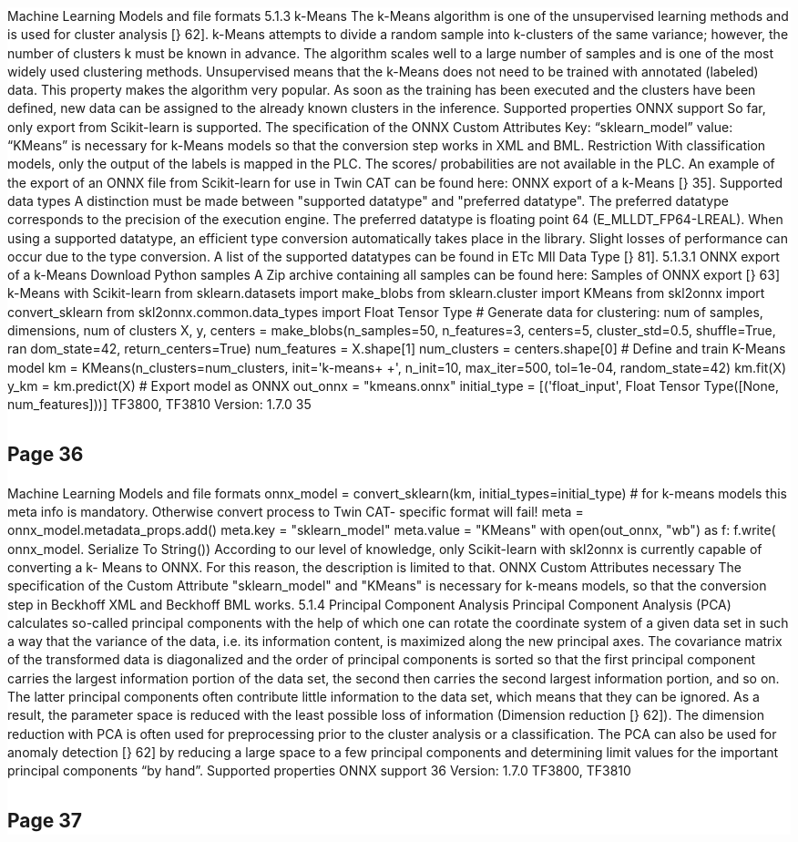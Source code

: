 Machine Learning Models and file formats 5.1.3 k-Means The k-Means algorithm is one of the unsupervised learning methods and is used for cluster analysis [} 62]. k-Means attempts to divide a random sample into k-clusters of the same variance; however, the number of clusters k must be known in advance. The algorithm scales well to a large number of samples and is one of the most widely used clustering methods. Unsupervised means that the k-Means does not need to be trained with annotated (labeled) data. This property makes the algorithm very popular. As soon as the training has been executed and the clusters have been defined, new data can be assigned to the already known clusters in the inference. Supported properties ONNX support So far, only export from Scikit-learn is supported. The specification of the ONNX Custom Attributes Key: “sklearn_model” value: “KMeans” is necessary for k-Means models so that the conversion step works in XML and BML. Restriction With classification models, only the output of the labels is mapped in the PLC. The scores/ probabilities are not available in the PLC. An example of the export of an ONNX file from Scikit-learn for use in Twin CAT can be found here: ONNX export of a k-Means [} 35]. Supported data types A distinction must be made between "supported datatype" and "preferred datatype". The preferred datatype corresponds to the precision of the execution engine. The preferred datatype is floating point 64 (E_MLLDT_FP64-LREAL). When using a supported datatype, an efficient type conversion automatically takes place in the library. Slight losses of performance can occur due to the type conversion. A list of the supported datatypes can be found in ETc Mll Data Type [} 81]. 5.1.3.1 ONNX export of a k-Means Download Python samples A Zip archive containing all samples can be found here: Samples of ONNX export [} 63] k-Means with Scikit-learn from sklearn.datasets import make_blobs from sklearn.cluster import KMeans from skl2onnx import convert_sklearn from skl2onnx.common.data_types import Float Tensor Type # Generate data for clustering: num of samples, dimensions, num of clusters X, y, centers = make_blobs(n_samples=50, n_features=3, centers=5, cluster_std=0.5, shuffle=True, ran dom_state=42, return_centers=True) num_features = X.shape[1] num_clusters = centers.shape[0] # Define and train K-Means model km = KMeans(n_clusters=num_clusters, init='k-means+ +', n_init=10, max_iter=500, tol=1e-04, random_state=42) km.fit(X) y_km = km.predict(X) # Export model as ONNX out_onnx = "kmeans.onnx" initial_type = [('float_input', Float Tensor Type([None, num_features]))] TF3800, TF3810 Version: 1.7.0 35
## Page 36

Machine Learning Models and file formats onnx_model = convert_sklearn(km, initial_types=initial_type) # for k-means models this meta info is mandatory. Otherwise convert process to Twin CAT- specific format will fail! meta = onnx_model.metadata_props.add() meta.key = "sklearn_model" meta.value = "KMeans" with open(out_onnx, "wb") as f: f.write( onnx_model. Serialize To String()) According to our level of knowledge, only Scikit-learn with skl2onnx is currently capable of converting a k- Means to ONNX. For this reason, the description is limited to that. ONNX Custom Attributes necessary The specification of the Custom Attribute "sklearn_model" and "KMeans" is necessary for k-means models, so that the conversion step in Beckhoff XML and Beckhoff BML works. 5.1.4 Principal Component Analysis Principal Component Analysis (PCA) calculates so-called principal components with the help of which one can rotate the coordinate system of a given data set in such a way that the variance of the data, i.e. its information content, is maximized along the new principal axes. The covariance matrix of the transformed data is diagonalized and the order of principal components is sorted so that the first principal component carries the largest information portion of the data set, the second then carries the second largest information portion, and so on. The latter principal components often contribute little information to the data set, which means that they can be ignored. As a result, the parameter space is reduced with the least possible loss of information (Dimension reduction [} 62]). The dimension reduction with PCA is often used for preprocessing prior to the cluster analysis or a classification. The PCA can also be used for anomaly detection [} 62] by reducing a large space to a few principal components and determining limit values for the important principal components “by hand”. Supported properties ONNX support 36 Version: 1.7.0 TF3800, TF3810
## Page 37
